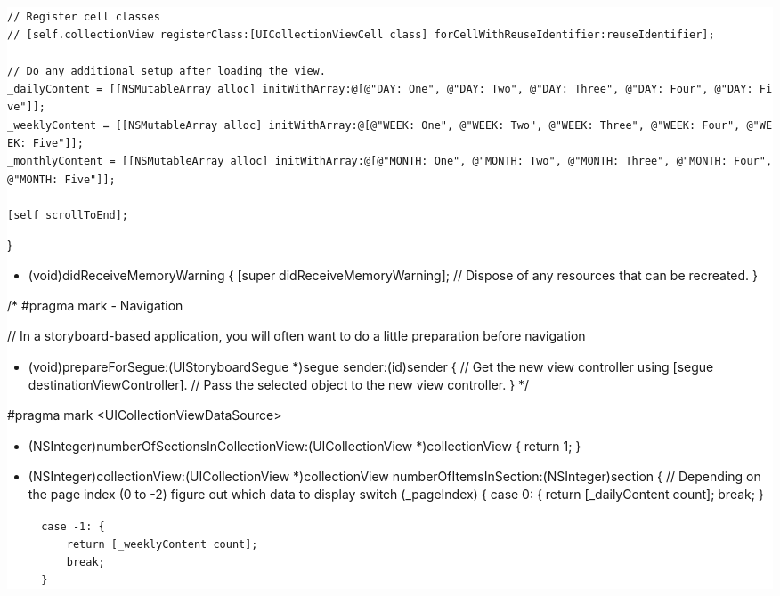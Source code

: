     // Register cell classes
    // [self.collectionView registerClass:[UICollectionViewCell class] forCellWithReuseIdentifier:reuseIdentifier];

    // Do any additional setup after loading the view.
    _dailyContent = [[NSMutableArray alloc] initWithArray:@[@"DAY: One", @"DAY: Two", @"DAY: Three", @"DAY: Four", @"DAY: Five"]];
    _weeklyContent = [[NSMutableArray alloc] initWithArray:@[@"WEEK: One", @"WEEK: Two", @"WEEK: Three", @"WEEK: Four", @"WEEK: Five"]];
    _monthlyContent = [[NSMutableArray alloc] initWithArray:@[@"MONTH: One", @"MONTH: Two", @"MONTH: Three", @"MONTH: Four", @"MONTH: Five"]];

    [self scrollToEnd];
}

- (void)didReceiveMemoryWarning {
    [super didReceiveMemoryWarning];
    // Dispose of any resources that can be recreated.
}

/*
#pragma mark - Navigation

// In a storyboard-based application, you will often want to do a little preparation before navigation
- (void)prepareForSegue:(UIStoryboardSegue *)segue sender:(id)sender {
    // Get the new view controller using [segue destinationViewController].
    // Pass the selected object to the new view controller.
}
*/

#pragma mark &lt;UICollectionViewDataSource&gt;

- (NSInteger)numberOfSectionsInCollectionView:(UICollectionView *)collectionView
{
    return 1;
}


- (NSInteger)collectionView:(UICollectionView *)collectionView numberOfItemsInSection:(NSInteger)section
{
    // Depending on the page index (0 to -2) figure out which data to display
    switch (_pageIndex)
    {
        case 0: {
            return [_dailyContent count];
            break;
        }

        case -1: {
            return [_weeklyContent count];
            break;
        }

